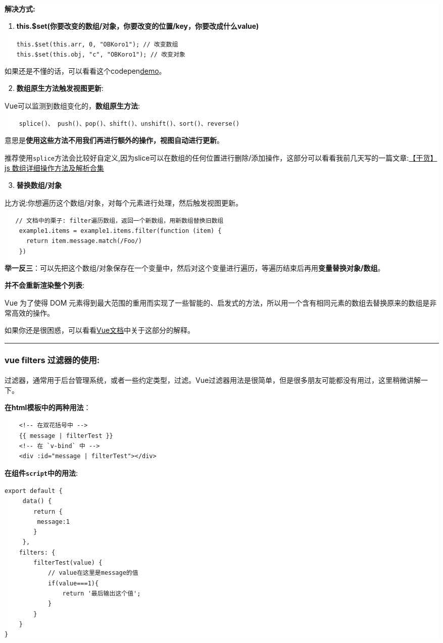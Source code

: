 **解决方式:**

1.  **this.$set(你要改变的数组/对象，你要改变的位置/key，你要改成什么value)**

        this.$set(this.arr, 0, "OBKoro1"); // 改变数组
        this.$set(this.obj, "c", "OBKoro1"); // 改变对象

如果还是不懂的话，可以看看这个codepen[demo](https://codepen.io/OBKoro1/pen/oyjdbZ)。

2. **数组原生方法触发视图更新**:

Vue可以监测到数组变化的，**数组原生方法**:

        splice()、 push()、pop()、shift()、unshift()、sort()、reverse()

意思是**使用这些方法不用我们再进行额外的操作，视图自动进行更新**。

推荐使用`splice`方法会比较好自定义,因为slice可以在数组的任何位置进行删除/添加操作，这部分可以看看我前几天写的一篇文章:[【干货】js 数组详细操作方法及解析合集](https://juejin.im/post/5b0903b26fb9a07a9d70c7e0?utm_source=gold_browser_extension#heading-7)

3. **替换数组/对象**

比方说:你想遍历这个数组/对象，对每个元素进行处理，然后触发视图更新。

       // 文档中的栗子: filter遍历数组，返回一个新数组，用新数组替换旧数组
        example1.items = example1.items.filter(function (item) {
          return item.message.match(/Foo/)
        })

**举一反三**：可以先把这个数组/对象保存在一个变量中，然后对这个变量进行遍历，等遍历结束后再用**变量替换对象/数组**。



**并不会重新渲染整个列表**:

Vue 为了使得 DOM 元素得到最大范围的重用而实现了一些智能的、启发式的方法，所以用一个含有相同元素的数组去替换原来的数组是非常高效的操作。

如果你还是很困惑，可以看看[Vue文档](https://cn.vuejs.org/v2/guide/list.html#%E6%95%B0%E7%BB%84%E6%9B%B4%E6%96%B0%E6%A3%80%E6%B5%8B)中关于这部分的解释。

---

### vue filters 过滤器的使用:

过滤器，通常用于后台管理系统，或者一些约定类型，过滤。Vue过滤器用法是很简单，但是很多朋友可能都没有用过，这里稍微讲解一下。

**在html模板中的两种用法**：

        <!-- 在双花括号中 -->
        {{ message | filterTest }}
        <!-- 在 `v-bind` 中 -->
        <div :id="message | filterTest"></div>

**在组件`script`中的用法**:

    export default {    
         data() {
            return {
             message:1   
            }
         },
        filters: {  
            filterTest(value) {
                // value在这里是message的值
                if(value===1){
                    return '最后输出这个值';
                }
            }
        }
    }
